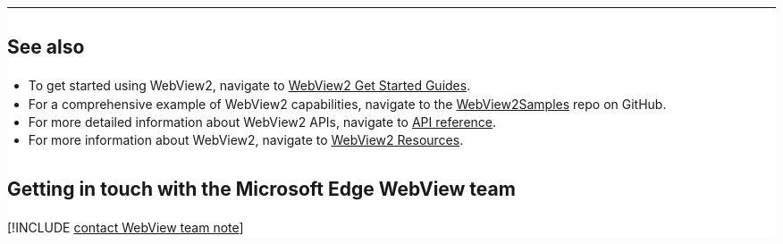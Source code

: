 * * *  

## See also  

*   To get started using WebView2, navigate to [WebView2 Get Started Guides][Webview2MainGetStarted].  
*   For a comprehensive example of WebView2 capabilities, navigate to the [WebView2Samples][GithubMicrosoftedgeWebview2samples] repo on GitHub.
*   For more detailed information about WebView2 APIs, navigate to [API reference][Webview2ApiReference].
*   For more information about WebView2, navigate to [WebView2 Resources][Webview2MainNextSteps].
    
## Getting in touch with the Microsoft Edge WebView team  

[!INCLUDE [contact WebView team note](../includes/contact-webview-team-note.md)]  

  

[DevtoolsGuideChromiumMain]: ../index.md "Microsoft Edge (Chromium) Developer Tools | Microsoft Docs"  

[Webview2ReferenceDotnetMicrosoftWebWebview2CoreCorewebview2environmentoptionsAdditionalbrowserarguments]: /dotnet/api/microsoft.web.webview2.core.corewebview2environmentoptions.additionalbrowserarguments "CoreWebView2EnvironmentOptions.AdditionalBrowserArguments Property (Microsoft.Web.WebView2.Core) | Microsoft Docs"  
[Webview2ReferenceWin32Webview2IdlParameters]: /microsoft-edge/webview2/reference/win32/webview2-idl#createcorewebview2environmentwithoptions  "CreateCoreWebView2Environment - Globals | Microsoft Docs"  
[Webview2ApiReference]: ../webview2-api-reference.md "Microsoft Edge WebView2 API Reference | Microsoft Docs"  
[Webview2MainNextSteps]: ../index.md#next-steps "Next steps - Introduction to Microsoft Edge WebView2 (Preview) | Microsoft Docs"  
[Webview2MainGetStarted]: ../index.md#get-started "Get started - Introduction to Microsoft Edge WebView2 (Preview) | Microsoft Docs"  

[GithubMicrosoftedgeWebview2samples]: https://github.com/MicrosoftEdge/WebView2Samples "WebView2 Samples - MicrosoftEdge/WebView2Samples | GitHub"  
